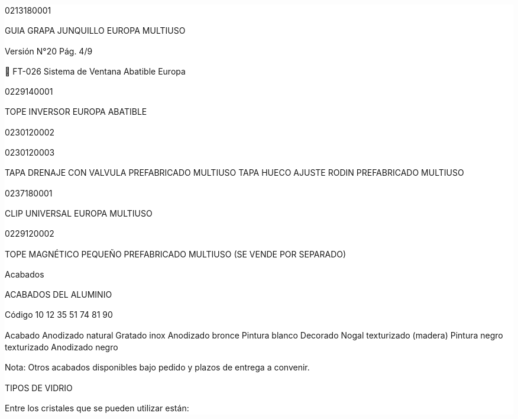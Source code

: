 0213180001

GUIA GRAPA JUNQUILLO EUROPA MULTIUSO

Versión N°20
Pág. 4/9

                                                             FT-026 Sistema de Ventana Abatible Europa

0229140001

TOPE INVERSOR EUROPA ABATIBLE

0230120002

0230120003

TAPA DRENAJE CON VALVULA PREFABRICADO
MULTIUSO
TAPA HUECO AJUSTE RODIN PREFABRICADO
MULTIUSO

0237180001

CLIP UNIVERSAL EUROPA MULTIUSO

0229120002

TOPE MAGNÉTICO PEQUEÑO PREFABRICADO
MULTIUSO
(SE VENDE POR SEPARADO)

Acabados

ACABADOS DEL ALUMINIO

Código
10
12
35
51
74
81
90

Acabado
Anodizado natural
Gratado inox
Anodizado bronce
Pintura blanco
Decorado Nogal texturizado (madera)
Pintura negro texturizado
Anodizado negro

Nota: Otros acabados disponibles bajo pedido y plazos de entrega a convenir.

TIPOS DE VIDRIO

Entre los cristales que se pueden utilizar están:
